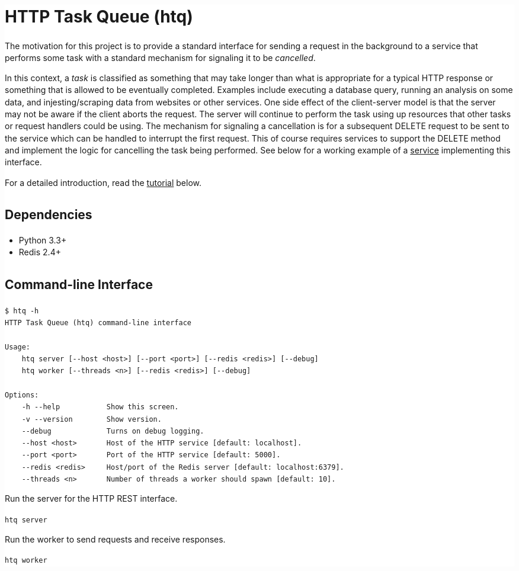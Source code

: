 # HTTP Task Queue (htq)

The motivation for this project is to provide a standard interface for sending a request in the background to a service that performs some task with a standard mechanism for signaling it to be *cancelled*.

In this context, a *task* is classified as something that may take longer than what is appropriate for a typical HTTP response or something that is allowed to be eventually completed. Examples include executing a database query, running an analysis on some data, and injesting/scraping data from websites or other services. One side effect of the client-server model is that the server may not be aware if the client aborts the request. The server will continue to perform the task using up resources that other tasks or request handlers could be using. The mechanism for signaling a cancellation is for a subsequent DELETE request to be sent to the service which can be handled to interrupt the first request. This of course requires services to support the DELETE method and implement the logic for cancelling the task being performed. See below for a working example of a [service](#service-example) implementing this interface.

For a detailed introduction, read the [tutorial](#tutorial) below. 

## Dependencies

- Python 3.3+
- Redis 2.4+

## Command-line Interface

```
$ htq -h
HTTP Task Queue (htq) command-line interface

Usage:
    htq server [--host <host>] [--port <port>] [--redis <redis>] [--debug]
    htq worker [--threads <n>] [--redis <redis>] [--debug]

Options:
    -h --help           Show this screen.
    -v --version        Show version.
    --debug             Turns on debug logging.
    --host <host>       Host of the HTTP service [default: localhost].
    --port <port>       Port of the HTTP service [default: 5000].
    --redis <redis>     Host/port of the Redis server [default: localhost:6379].
    --threads <n>       Number of threads a worker should spawn [default: 10].
```

Run the server for the HTTP REST interface.

```
htq server
```

Run the worker to send requests and receive responses.

```
htq worker
```
